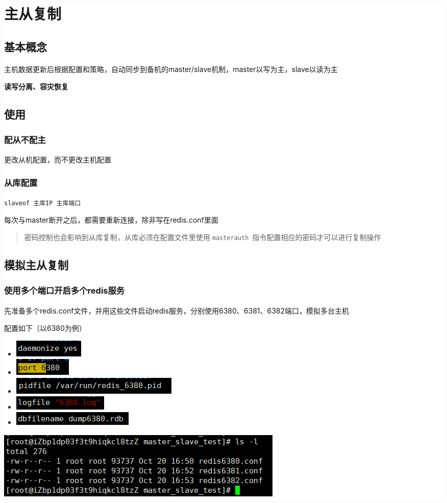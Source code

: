 # 主从复制

## 基本概念

主机数据更新后根据配置和策略，自动同步到备机的master/slave机制，master以写为主，slave以读为主

**读写分离、容灾恢复**

## 使用

### 配从不配主

更改从机配置，而不更改主机配置

### 从库配置

`slaveof 主库IP 主库端口`

每次与master断开之后，都需要重新连接，除非写在redis.conf里面

> 密码控制也会影响到从库复制，从库必须在配置文件里使用 `masterauth `指令配置相应的密码才可以进行复制操作

## 模拟主从复制

### 使用多个端口开启多个redis服务

先准备多个redis.conf文件，并用这些文件启动redis服务，分别使用6380、6381、6382端口，模拟多台主机

配置如下（以6380为例）

- ![image-20211020164344681](img\redis\37.png)
- ![image-20211020165010644](img\redis\41.png)
- ![image-20211020164514190](img\redis\38.png)
- ![image-20211020164536275](img\redis\39.png)
- ![image-20211020164614128](img\redis\40.png)

![image-20211020165338815](img\redis\42.png)
